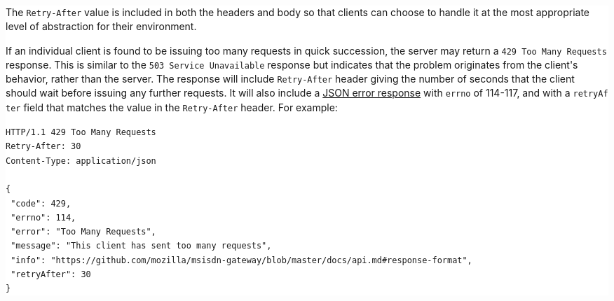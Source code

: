The `Retry-After` value is included in both the headers and body so that clients can choose to handle it at the most appropriate level of abstraction for their environment.

If an individual client is found to be issuing too many requests in quick succession, the server may return a `429 Too Many Requests` response.  This is similar to the `503 Service Unavailable` response but indicates that the problem originates from the client's behavior, rather than the server.  The response will include `Retry-After` header giving the number of seconds that the client should wait before issuing any further requests.  It will also include a [JSON error response](#response-format) with `errno` of 114-117, and with a `retryAfter` field that matches the value in the `Retry-After` header.  For example:

```
HTTP/1.1 429 Too Many Requests
Retry-After: 30
Content-Type: application/json

{
 "code": 429,
 "errno": 114,
 "error": "Too Many Requests",
 "message": "This client has sent too many requests",
 "info": "https://github.com/mozilla/msisdn-gateway/blob/master/docs/api.md#response-format",
 "retryAfter": 30
}
```

